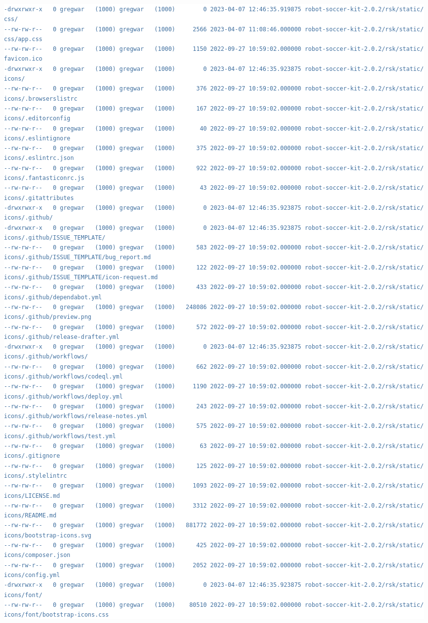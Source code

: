 ```diff
-drwxrwxr-x   0 gregwar   (1000) gregwar   (1000)        0 2023-04-07 12:46:35.919875 robot-soccer-kit-2.0.2/rsk/static/css/
--rw-rw-r--   0 gregwar   (1000) gregwar   (1000)     2566 2023-04-07 11:08:46.000000 robot-soccer-kit-2.0.2/rsk/static/css/app.css
--rw-rw-r--   0 gregwar   (1000) gregwar   (1000)     1150 2022-09-27 10:59:02.000000 robot-soccer-kit-2.0.2/rsk/static/favicon.ico
-drwxrwxr-x   0 gregwar   (1000) gregwar   (1000)        0 2023-04-07 12:46:35.923875 robot-soccer-kit-2.0.2/rsk/static/icons/
--rw-rw-r--   0 gregwar   (1000) gregwar   (1000)      376 2022-09-27 10:59:02.000000 robot-soccer-kit-2.0.2/rsk/static/icons/.browserslistrc
--rw-rw-r--   0 gregwar   (1000) gregwar   (1000)      167 2022-09-27 10:59:02.000000 robot-soccer-kit-2.0.2/rsk/static/icons/.editorconfig
--rw-rw-r--   0 gregwar   (1000) gregwar   (1000)       40 2022-09-27 10:59:02.000000 robot-soccer-kit-2.0.2/rsk/static/icons/.eslintignore
--rw-rw-r--   0 gregwar   (1000) gregwar   (1000)      375 2022-09-27 10:59:02.000000 robot-soccer-kit-2.0.2/rsk/static/icons/.eslintrc.json
--rw-rw-r--   0 gregwar   (1000) gregwar   (1000)      922 2022-09-27 10:59:02.000000 robot-soccer-kit-2.0.2/rsk/static/icons/.fantasticonrc.js
--rw-rw-r--   0 gregwar   (1000) gregwar   (1000)       43 2022-09-27 10:59:02.000000 robot-soccer-kit-2.0.2/rsk/static/icons/.gitattributes
-drwxrwxr-x   0 gregwar   (1000) gregwar   (1000)        0 2023-04-07 12:46:35.923875 robot-soccer-kit-2.0.2/rsk/static/icons/.github/
-drwxrwxr-x   0 gregwar   (1000) gregwar   (1000)        0 2023-04-07 12:46:35.923875 robot-soccer-kit-2.0.2/rsk/static/icons/.github/ISSUE_TEMPLATE/
--rw-rw-r--   0 gregwar   (1000) gregwar   (1000)      583 2022-09-27 10:59:02.000000 robot-soccer-kit-2.0.2/rsk/static/icons/.github/ISSUE_TEMPLATE/bug_report.md
--rw-rw-r--   0 gregwar   (1000) gregwar   (1000)      122 2022-09-27 10:59:02.000000 robot-soccer-kit-2.0.2/rsk/static/icons/.github/ISSUE_TEMPLATE/icon-request.md
--rw-rw-r--   0 gregwar   (1000) gregwar   (1000)      433 2022-09-27 10:59:02.000000 robot-soccer-kit-2.0.2/rsk/static/icons/.github/dependabot.yml
--rw-rw-r--   0 gregwar   (1000) gregwar   (1000)   248086 2022-09-27 10:59:02.000000 robot-soccer-kit-2.0.2/rsk/static/icons/.github/preview.png
--rw-rw-r--   0 gregwar   (1000) gregwar   (1000)      572 2022-09-27 10:59:02.000000 robot-soccer-kit-2.0.2/rsk/static/icons/.github/release-drafter.yml
-drwxrwxr-x   0 gregwar   (1000) gregwar   (1000)        0 2023-04-07 12:46:35.923875 robot-soccer-kit-2.0.2/rsk/static/icons/.github/workflows/
--rw-rw-r--   0 gregwar   (1000) gregwar   (1000)      662 2022-09-27 10:59:02.000000 robot-soccer-kit-2.0.2/rsk/static/icons/.github/workflows/codeql.yml
--rw-rw-r--   0 gregwar   (1000) gregwar   (1000)     1190 2022-09-27 10:59:02.000000 robot-soccer-kit-2.0.2/rsk/static/icons/.github/workflows/deploy.yml
--rw-rw-r--   0 gregwar   (1000) gregwar   (1000)      243 2022-09-27 10:59:02.000000 robot-soccer-kit-2.0.2/rsk/static/icons/.github/workflows/release-notes.yml
--rw-rw-r--   0 gregwar   (1000) gregwar   (1000)      575 2022-09-27 10:59:02.000000 robot-soccer-kit-2.0.2/rsk/static/icons/.github/workflows/test.yml
--rw-rw-r--   0 gregwar   (1000) gregwar   (1000)       63 2022-09-27 10:59:02.000000 robot-soccer-kit-2.0.2/rsk/static/icons/.gitignore
--rw-rw-r--   0 gregwar   (1000) gregwar   (1000)      125 2022-09-27 10:59:02.000000 robot-soccer-kit-2.0.2/rsk/static/icons/.stylelintrc
--rw-rw-r--   0 gregwar   (1000) gregwar   (1000)     1093 2022-09-27 10:59:02.000000 robot-soccer-kit-2.0.2/rsk/static/icons/LICENSE.md
--rw-rw-r--   0 gregwar   (1000) gregwar   (1000)     3312 2022-09-27 10:59:02.000000 robot-soccer-kit-2.0.2/rsk/static/icons/README.md
--rw-rw-r--   0 gregwar   (1000) gregwar   (1000)   881772 2022-09-27 10:59:02.000000 robot-soccer-kit-2.0.2/rsk/static/icons/bootstrap-icons.svg
--rw-rw-r--   0 gregwar   (1000) gregwar   (1000)      425 2022-09-27 10:59:02.000000 robot-soccer-kit-2.0.2/rsk/static/icons/composer.json
--rw-rw-r--   0 gregwar   (1000) gregwar   (1000)     2052 2022-09-27 10:59:02.000000 robot-soccer-kit-2.0.2/rsk/static/icons/config.yml
-drwxrwxr-x   0 gregwar   (1000) gregwar   (1000)        0 2023-04-07 12:46:35.923875 robot-soccer-kit-2.0.2/rsk/static/icons/font/
--rw-rw-r--   0 gregwar   (1000) gregwar   (1000)    80510 2022-09-27 10:59:02.000000 robot-soccer-kit-2.0.2/rsk/static/icons/font/bootstrap-icons.css
```